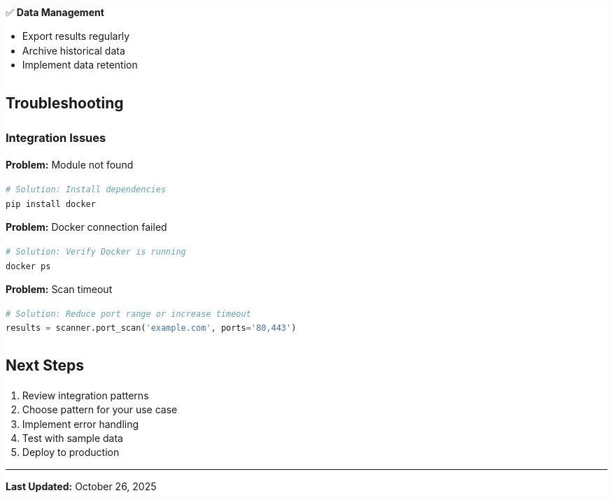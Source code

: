 ✅ **Data Management**
- Export results regularly
- Archive historical data
- Implement data retention

## Troubleshooting

### Integration Issues

**Problem:** Module not found
```python
# Solution: Install dependencies
pip install docker
```

**Problem:** Docker connection failed
```python
# Solution: Verify Docker is running
docker ps
```

**Problem:** Scan timeout
```python
# Solution: Reduce port range or increase timeout
results = scanner.port_scan('example.com', ports='80,443')
```

## Next Steps

1. Review integration patterns
2. Choose pattern for your use case
3. Implement error handling
4. Test with sample data
5. Deploy to production

---

**Last Updated:** October 26, 2025

